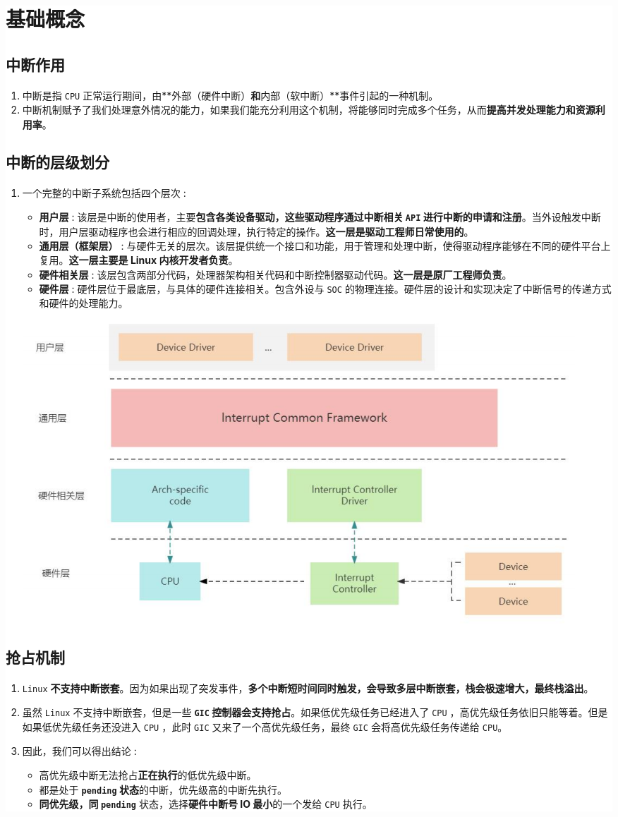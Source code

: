 # 基础概念

## 中断作用

1. 中断是指 `CPU` 正常运行期间，由**外部（硬件中断）**和**内部（软中断）**事件引起的一种机制。
2. 中断机制赋予了我们处理意外情况的能力，如果我们能充分利用这个机制，将能够同时完成多个任务，从而**提高并发处理能力和资源利用率**。

## 中断的层级划分

1. 一个完整的中断子系统包括四个层次 : 

   - **用户层** : 该层是中断的使用者，主要**包含各类设备驱动，这些驱动程序通过中断相关 `API` 进行中断的申请和注册**。当外设触发中断时，用户层驱动程序也会进行相应的回调处理，执行特定的操作。**这一层是驱动工程师日常使用的**。
   - **通用层（框架层）** : 与硬件无关的层次。该层提供统一个接口和功能，用于管理和处理中断，使得驱动程序能够在不同的硬件平台上复用。**这一层主要是 Linux 内核开发者负责**。
   - **硬件相关层** : 该层包含两部分代码，处理器架构相关代码和中断控制器驱动代码。**这一层是原厂工程师负责**。
   - **硬件层** : 硬件层位于最底层，与具体的硬件连接相关。包含外设与 `SOC` 的物理连接。硬件层的设计和实现决定了中断信号的传递方式和硬件的处理能力。

   ![interrupt_arch](./img/irq_arch.png)

## 抢占机制

1. `Linux` **不支持中断嵌套**。因为如果出现了突发事件，**多个中断短时间同时触发，会导致多层中断嵌套，栈会极速增大，最终栈溢出**。
2. 虽然 `Linux` 不支持中断嵌套，但是一些 **`GIC` 控制器会支持抢占**。如果低优先级任务已经进入了 `CPU` ，高优先级任务依旧只能等着。但是如果低优先级任务还没进入 `CPU` ，此时 `GIC` 又来了一个高优先级任务，最终 `GIC` 会将高优先级任务传递给 `CPU`。
3. 因此，我们可以得出结论 : 

   - 高优先级中断无法抢占**正在执行**的低优先级中断。
   - 都是处于 **`pending` 状态**的中断，优先级高的中断先执行。
   - **同优先级，同 `pending`** 状态，选择**硬件中断号 IO 最小**的一个发给 `CPU` 执行。
